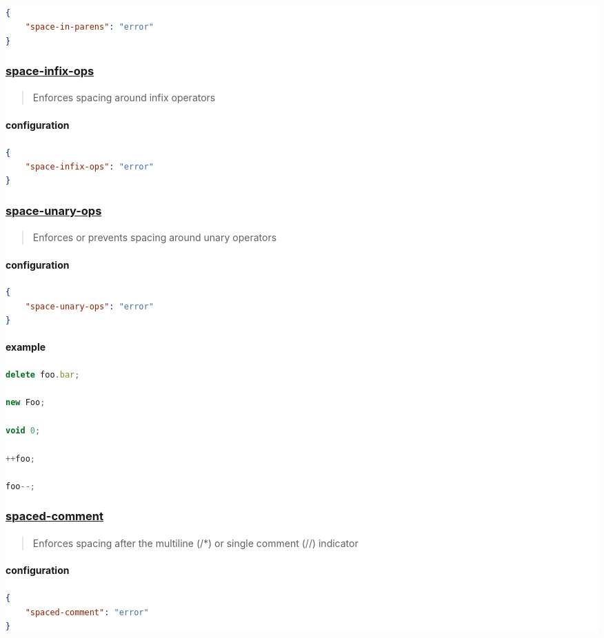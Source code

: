 ```json
{
    "space-in-parens": "error"
}
```

### [space-infix-ops](http://eslint.org/docs/rules/space-infix-ops)

> Enforces spacing around infix operators

#### configuration

```json
{
    "space-infix-ops": "error"
}
```

### [space-unary-ops](http://eslint.org/docs/rules/space-unary-ops)

> Enforces or prevents spacing around unary operators

#### configuration

```json
{
    "space-unary-ops": "error"
}
```

#### example

```javascript
delete foo.bar;

new Foo;

void 0;

++foo;

foo--;
```

### [spaced-comment](http://eslint.org/docs/rules/spaced-comment)

> Enforces spacing after the multiline (/*) or single comment (//) indicator

#### configuration

```json
{
    "spaced-comment": "error"
}
```
